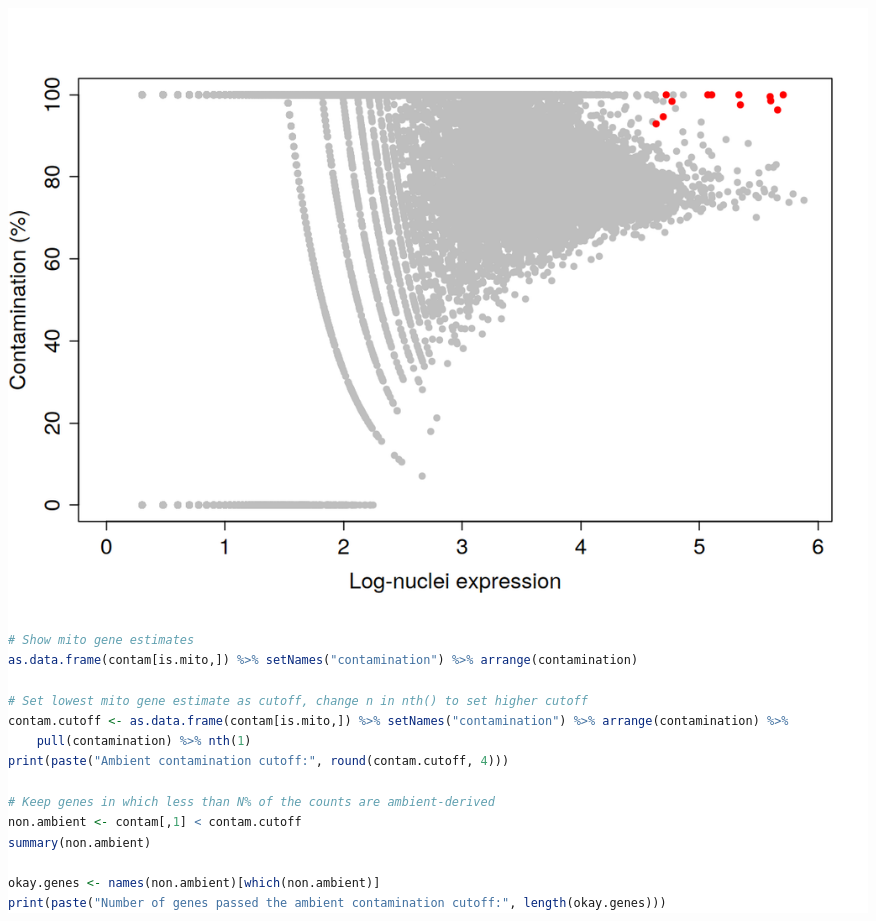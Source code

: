 
    
![png](Lung_Cancer_files/Lung_Cancer_35_0.png)
    



```R
# Show mito gene estimates
as.data.frame(contam[is.mito,]) %>% setNames("contamination") %>% arrange(contamination)

# Set lowest mito gene estimate as cutoff, change n in nth() to set higher cutoff
contam.cutoff <- as.data.frame(contam[is.mito,]) %>% setNames("contamination") %>% arrange(contamination) %>% 
    pull(contamination) %>% nth(1)
print(paste("Ambient contamination cutoff:", round(contam.cutoff, 4)))

# Keep genes in which less than N% of the counts are ambient-derived
non.ambient <- contam[,1] < contam.cutoff
summary(non.ambient)

okay.genes <- names(non.ambient)[which(non.ambient)]
print(paste("Number of genes passed the ambient contamination cutoff:", length(okay.genes)))
```
